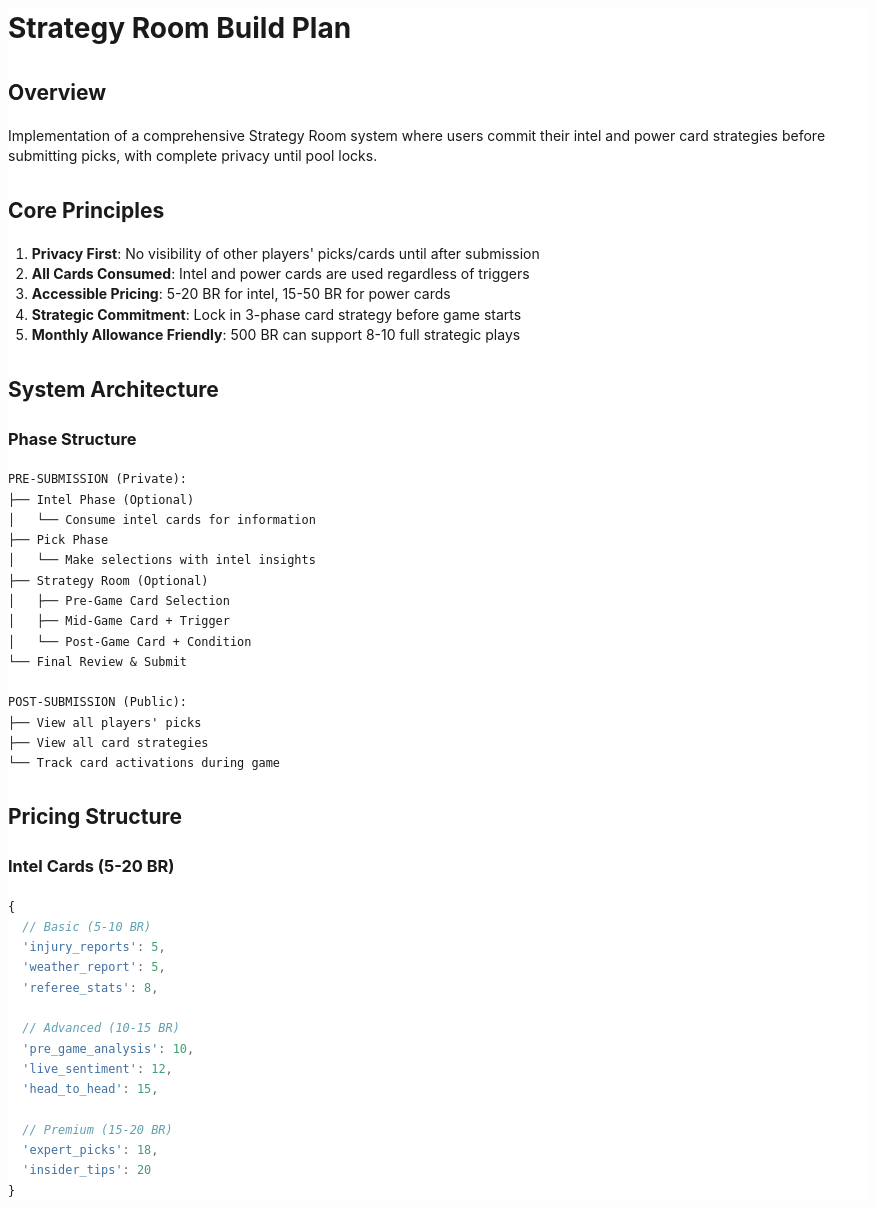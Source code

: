 # Strategy Room Build Plan

## Overview
Implementation of a comprehensive Strategy Room system where users commit their intel and power card strategies before submitting picks, with complete privacy until pool locks.

## Core Principles
1. **Privacy First**: No visibility of other players' picks/cards until after submission
2. **All Cards Consumed**: Intel and power cards are used regardless of triggers
3. **Accessible Pricing**: 5-20 BR for intel, 15-50 BR for power cards
4. **Strategic Commitment**: Lock in 3-phase card strategy before game starts
5. **Monthly Allowance Friendly**: 500 BR can support 8-10 full strategic plays

## System Architecture

### Phase Structure
```
PRE-SUBMISSION (Private):
├── Intel Phase (Optional)
│   └── Consume intel cards for information
├── Pick Phase
│   └── Make selections with intel insights
├── Strategy Room (Optional)
│   ├── Pre-Game Card Selection
│   ├── Mid-Game Card + Trigger
│   └── Post-Game Card + Condition
└── Final Review & Submit

POST-SUBMISSION (Public):
├── View all players' picks
├── View all card strategies
└── Track card activations during game
```

## Pricing Structure

### Intel Cards (5-20 BR)
```javascript
{
  // Basic (5-10 BR)
  'injury_reports': 5,
  'weather_report': 5,
  'referee_stats': 8,
  
  // Advanced (10-15 BR)
  'pre_game_analysis': 10,
  'live_sentiment': 12,
  'head_to_head': 15,
  
  // Premium (15-20 BR)
  'expert_picks': 18,
  'insider_tips': 20
}
```
